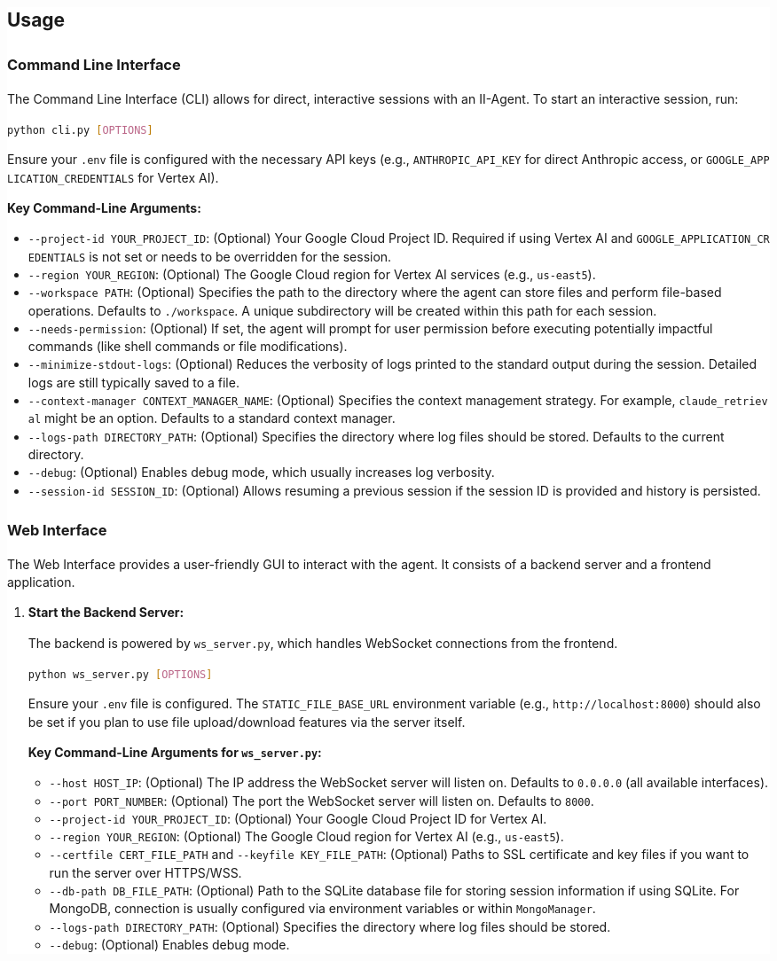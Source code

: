 ## Usage

### Command Line Interface

The Command Line Interface (CLI) allows for direct, interactive sessions with an II-Agent. To start an interactive session, run:

```bash
python cli.py [OPTIONS]
```

Ensure your `.env` file is configured with the necessary API keys (e.g., `ANTHROPIC_API_KEY` for direct Anthropic access, or `GOOGLE_APPLICATION_CREDENTIALS` for Vertex AI).

**Key Command-Line Arguments:**

*   `--project-id YOUR_PROJECT_ID`: (Optional) Your Google Cloud Project ID. Required if using Vertex AI and `GOOGLE_APPLICATION_CREDENTIALS` is not set or needs to be overridden for the session.
*   `--region YOUR_REGION`: (Optional) The Google Cloud region for Vertex AI services (e.g., `us-east5`).
*   `--workspace PATH`: (Optional) Specifies the path to the directory where the agent can store files and perform file-based operations. Defaults to `./workspace`. A unique subdirectory will be created within this path for each session.
*   `--needs-permission`: (Optional) If set, the agent will prompt for user permission before executing potentially impactful commands (like shell commands or file modifications).
*   `--minimize-stdout-logs`: (Optional) Reduces the verbosity of logs printed to the standard output during the session. Detailed logs are still typically saved to a file.
*   `--context-manager CONTEXT_MANAGER_NAME`: (Optional) Specifies the context management strategy. For example, `claude_retrieval` might be an option. Defaults to a standard context manager.
*   `--logs-path DIRECTORY_PATH`: (Optional) Specifies the directory where log files should be stored. Defaults to the current directory.
*   `--debug`: (Optional) Enables debug mode, which usually increases log verbosity.
*   `--session-id SESSION_ID`: (Optional) Allows resuming a previous session if the session ID is provided and history is persisted.

### Web Interface

The Web Interface provides a user-friendly GUI to interact with the agent. It consists of a backend server and a frontend application.

1.  **Start the Backend Server:**

    The backend is powered by `ws_server.py`, which handles WebSocket connections from the frontend.

    ```bash
    python ws_server.py [OPTIONS]
    ```

    Ensure your `.env` file is configured. The `STATIC_FILE_BASE_URL` environment variable (e.g., `http://localhost:8000`) should also be set if you plan to use file upload/download features via the server itself.

    **Key Command-Line Arguments for `ws_server.py`:**

    *   `--host HOST_IP`: (Optional) The IP address the WebSocket server will listen on. Defaults to `0.0.0.0` (all available interfaces).
    *   `--port PORT_NUMBER`: (Optional) The port the WebSocket server will listen on. Defaults to `8000`.
    *   `--project-id YOUR_PROJECT_ID`: (Optional) Your Google Cloud Project ID for Vertex AI.
    *   `--region YOUR_REGION`: (Optional) The Google Cloud region for Vertex AI (e.g., `us-east5`).
    *   `--certfile CERT_FILE_PATH` and `--keyfile KEY_FILE_PATH`: (Optional) Paths to SSL certificate and key files if you want to run the server over HTTPS/WSS.
    *   `--db-path DB_FILE_PATH`: (Optional) Path to the SQLite database file for storing session information if using SQLite. For MongoDB, connection is usually configured via environment variables or within `MongoManager`.
    *   `--logs-path DIRECTORY_PATH`: (Optional) Specifies the directory where log files should be stored.
    *   `--debug`: (Optional) Enables debug mode.